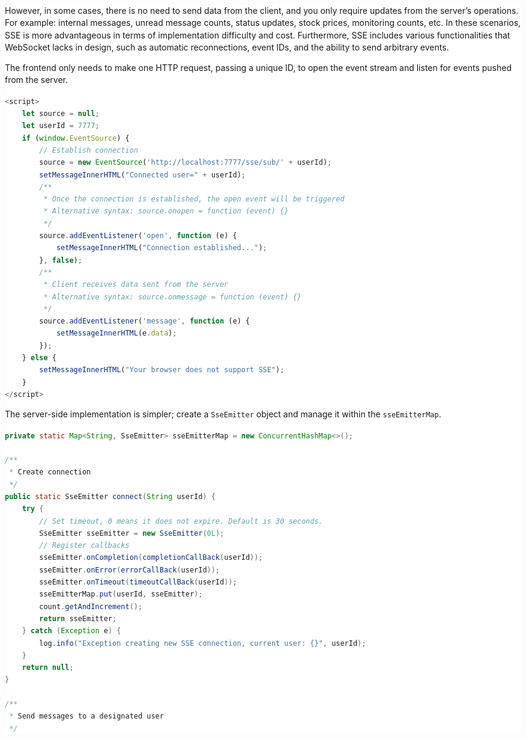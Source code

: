 However, in some cases, there is no need to send data from the client, and you only require updates from the server’s operations. For example: internal messages, unread message counts, status updates, stock prices, monitoring counts, etc. In these scenarios, SSE is more advantageous in terms of implementation difficulty and cost. Furthermore, SSE includes various functionalities that WebSocket lacks in design, such as automatic reconnections, event IDs, and the ability to send arbitrary events.

The frontend only needs to make one HTTP request, passing a unique ID, to open the event stream and listen for events pushed from the server.

```javascript
<script>
    let source = null;
    let userId = 7777;
    if (window.EventSource) {
        // Establish connection
        source = new EventSource('http://localhost:7777/sse/sub/' + userId);
        setMessageInnerHTML("Connected user=" + userId);
        /**
         * Once the connection is established, the open event will be triggered
         * Alternative syntax: source.onopen = function (event) {}
         */
        source.addEventListener('open', function (e) {
            setMessageInnerHTML("Connection established...");
        }, false);
        /**
         * Client receives data sent from the server
         * Alternative syntax: source.onmessage = function (event) {}
         */
        source.addEventListener('message', function (e) {
            setMessageInnerHTML(e.data);
        });
    } else {
        setMessageInnerHTML("Your browser does not support SSE");
    }
</script>
```

The server-side implementation is simpler; create a `SseEmitter` object and manage it within the `sseEmitterMap`.

```java
private static Map<String, SseEmitter> sseEmitterMap = new ConcurrentHashMap<>();

/**
 * Create connection
 */
public static SseEmitter connect(String userId) {
    try {
        // Set timeout, 0 means it does not expire. Default is 30 seconds.
        SseEmitter sseEmitter = new SseEmitter(0L);
        // Register callbacks
        sseEmitter.onCompletion(completionCallBack(userId));
        sseEmitter.onError(errorCallBack(userId));
        sseEmitter.onTimeout(timeoutCallBack(userId));
        sseEmitterMap.put(userId, sseEmitter);
        count.getAndIncrement();
        return sseEmitter;
    } catch (Exception e) {
        log.info("Exception creating new SSE connection, current user: {}", userId);
    }
    return null;
}

/**
 * Send messages to a designated user
 */
```